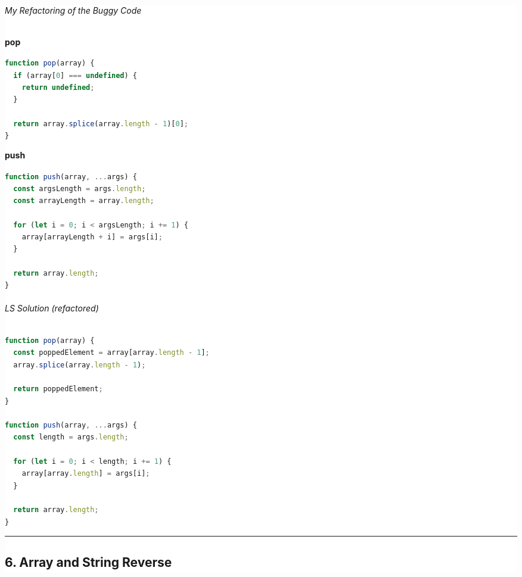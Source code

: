 ###### My Refactoring of the Buggy Code

**pop**

```javascript
function pop(array) {
  if (array[0] === undefined) {
    return undefined;
  }
  
  return array.splice(array.length - 1)[0];
}
```

**push**

```javascript
function push(array, ...args) {
  const argsLength = args.length;
  const arrayLength = array.length;
  
  for (let i = 0; i < argsLength; i += 1) {
    array[arrayLength + i] = args[i];
  }
  
  return array.length;
}

```

###### LS Solution (refactored)

```javascript
function pop(array) {
  const poppedElement = array[array.length - 1];
  array.splice(array.length - 1);

  return poppedElement;
}

function push(array, ...args) {
  const length = args.length;

  for (let i = 0; i < length; i += 1) {
    array[array.length] = args[i];
  }

  return array.length;
}
```

---

## 6. Array and String Reverse

